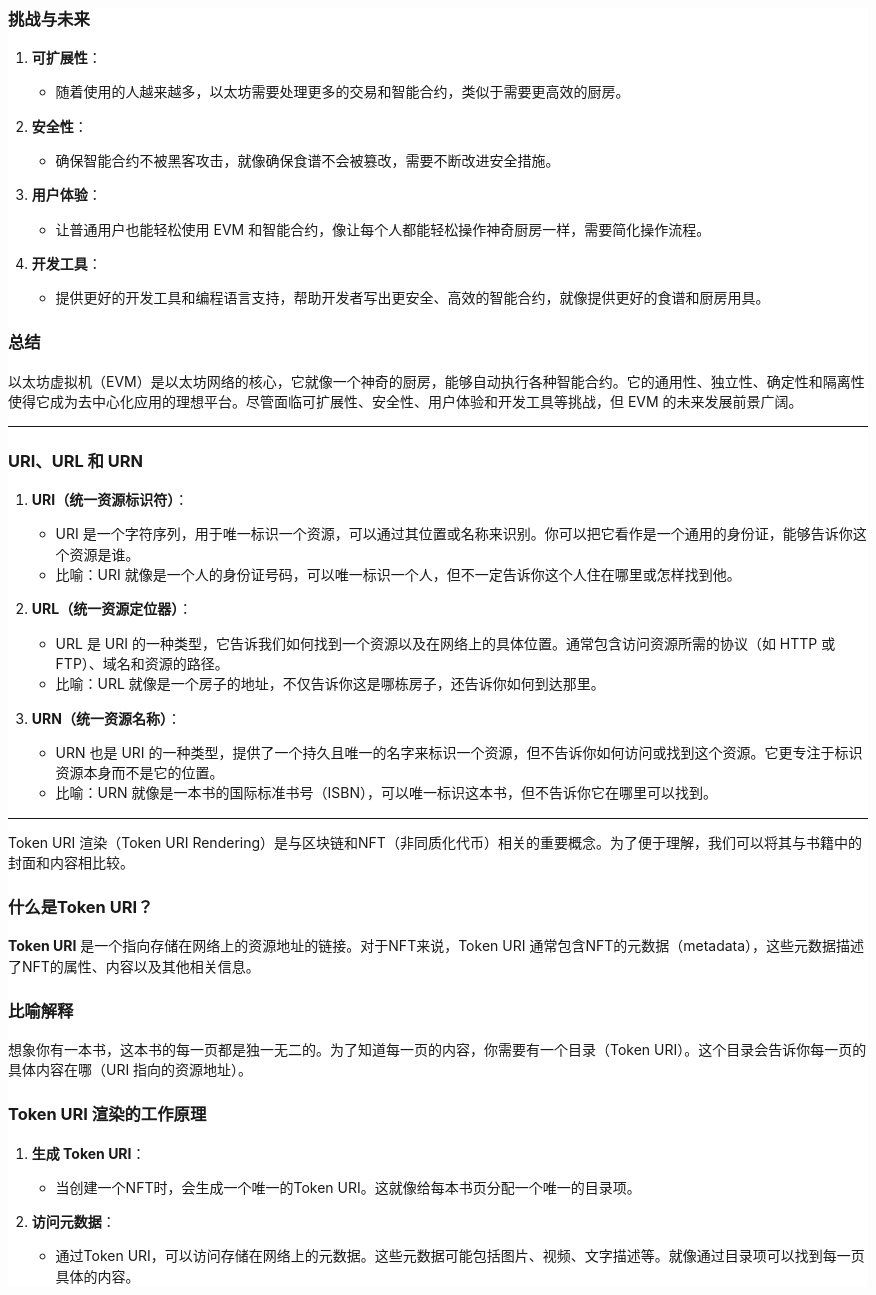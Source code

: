 ### 挑战与未来

1. **可扩展性**：
   - 随着使用的人越来越多，以太坊需要处理更多的交易和智能合约，类似于需要更高效的厨房。

2. **安全性**：
   - 确保智能合约不被黑客攻击，就像确保食谱不会被篡改，需要不断改进安全措施。

3. **用户体验**：
   - 让普通用户也能轻松使用 EVM 和智能合约，像让每个人都能轻松操作神奇厨房一样，需要简化操作流程。

4. **开发工具**：
   - 提供更好的开发工具和编程语言支持，帮助开发者写出更安全、高效的智能合约，就像提供更好的食谱和厨房用具。

### 总结
以太坊虚拟机（EVM）是以太坊网络的核心，它就像一个神奇的厨房，能够自动执行各种智能合约。它的通用性、独立性、确定性和隔离性使得它成为去中心化应用的理想平台。尽管面临可扩展性、安全性、用户体验和开发工具等挑战，但 EVM 的未来发展前景广阔。

---

### URI、URL 和 URN

1. **URI（统一资源标识符）**：
   - URI 是一个字符序列，用于唯一标识一个资源，可以通过其位置或名称来识别。你可以把它看作是一个通用的身份证，能够告诉你这个资源是谁。
   - 比喻：URI 就像是一个人的身份证号码，可以唯一标识一个人，但不一定告诉你这个人住在哪里或怎样找到他。

2. **URL（统一资源定位器）**：
   - URL 是 URI 的一种类型，它告诉我们如何找到一个资源以及在网络上的具体位置。通常包含访问资源所需的协议（如 HTTP 或 FTP）、域名和资源的路径。
   - 比喻：URL 就像是一个房子的地址，不仅告诉你这是哪栋房子，还告诉你如何到达那里。

3. **URN（统一资源名称）**：
   - URN 也是 URI 的一种类型，提供了一个持久且唯一的名字来标识一个资源，但不告诉你如何访问或找到这个资源。它更专注于标识资源本身而不是它的位置。
   - 比喻：URN 就像是一本书的国际标准书号（ISBN），可以唯一标识这本书，但不告诉你它在哪里可以找到。

---

Token URI 渲染（Token URI Rendering）是与区块链和NFT（非同质化代币）相关的重要概念。为了便于理解，我们可以将其与书籍中的封面和内容相比较。

### 什么是Token URI？

**Token URI** 是一个指向存储在网络上的资源地址的链接。对于NFT来说，Token URI 通常包含NFT的元数据（metadata），这些元数据描述了NFT的属性、内容以及其他相关信息。

### 比喻解释

想象你有一本书，这本书的每一页都是独一无二的。为了知道每一页的内容，你需要有一个目录（Token URI）。这个目录会告诉你每一页的具体内容在哪（URI 指向的资源地址）。

### Token URI 渲染的工作原理

1. **生成 Token URI**：
   - 当创建一个NFT时，会生成一个唯一的Token URI。这就像给每本书页分配一个唯一的目录项。
   
2. **访问元数据**：
   - 通过Token URI，可以访问存储在网络上的元数据。这些元数据可能包括图片、视频、文字描述等。就像通过目录项可以找到每一页具体的内容。
   